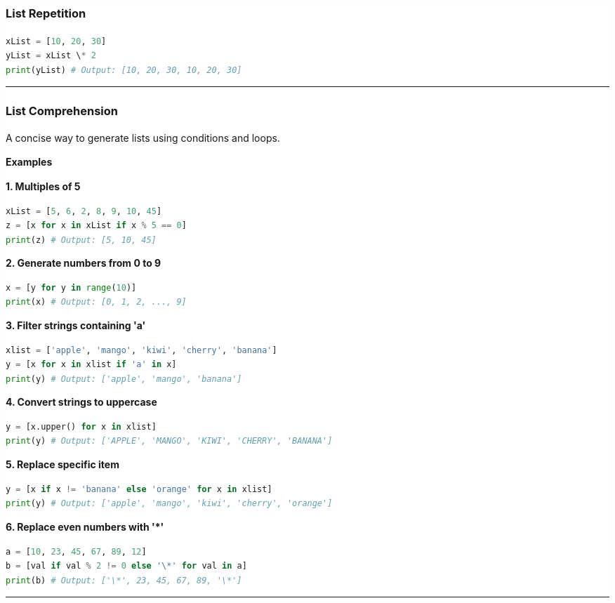 
### List Repetition

```python
xList = [10, 20, 30]
yList = xList \* 2
print(yList) # Output: [10, 20, 30, 10, 20, 30]
```

---

### List Comprehension

A concise way to generate lists using conditions and loops.

**Examples**

**1. Multiples of 5**

```python
xList = [5, 6, 2, 8, 9, 10, 45]
z = [x for x in xList if x % 5 == 0]
print(z) # Output: [5, 10, 45]
```

**2. Generate numbers from 0 to 9**

```python
x = [y for y in range(10)]
print(x) # Output: [0, 1, 2, ..., 9]
```

**3. Filter strings containing 'a'**

```python
xlist = ['apple', 'mango', 'kiwi', 'cherry', 'banana']
y = [x for x in xlist if 'a' in x]
print(y) # Output: ['apple', 'mango', 'banana']
```

**4. Convert strings to uppercase**

```python
y = [x.upper() for x in xlist]
print(y) # Output: ['APPLE', 'MANGO', 'KIWI', 'CHERRY', 'BANANA']
```

**5. Replace specific item**

```python
y = [x if x != 'banana' else 'orange' for x in xlist]
print(y) # Output: ['apple', 'mango', 'kiwi', 'cherry', 'orange']
```

**6. Replace even numbers with '\*'**

```python
a = [10, 23, 45, 67, 89, 12]
b = [val if val % 2 != 0 else '\*' for val in a]
print(b) # Output: ['\*', 23, 45, 67, 89, '\*']
```

---